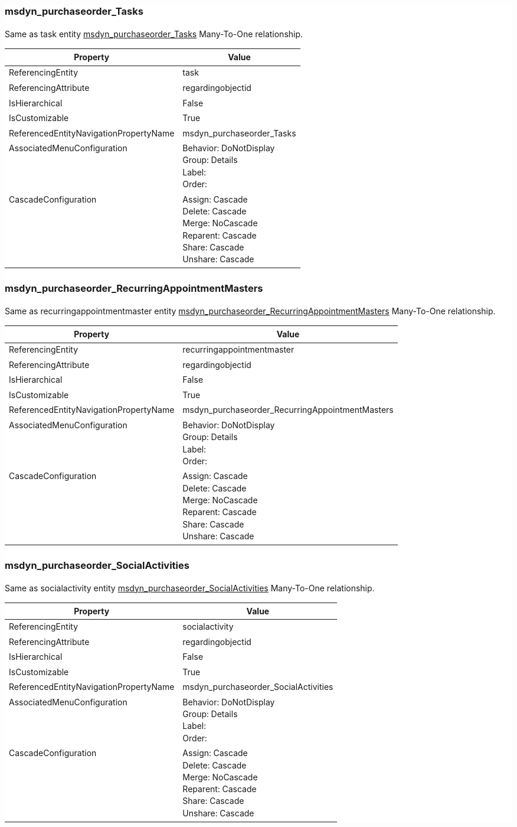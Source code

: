 
### <a name="BKMK_msdyn_purchaseorder_Tasks"></a> msdyn_purchaseorder_Tasks

Same as task entity [msdyn_purchaseorder_Tasks](task.md#BKMK_msdyn_purchaseorder_Tasks) Many-To-One relationship.

|Property|Value|
|--------|-----|
|ReferencingEntity|task|
|ReferencingAttribute|regardingobjectid|
|IsHierarchical|False|
|IsCustomizable|True|
|ReferencedEntityNavigationPropertyName|msdyn_purchaseorder_Tasks|
|AssociatedMenuConfiguration|Behavior: DoNotDisplay<br />Group: Details<br />Label: <br />Order: |
|CascadeConfiguration|Assign: Cascade<br />Delete: Cascade<br />Merge: NoCascade<br />Reparent: Cascade<br />Share: Cascade<br />Unshare: Cascade|


### <a name="BKMK_msdyn_purchaseorder_RecurringAppointmentMasters"></a> msdyn_purchaseorder_RecurringAppointmentMasters

Same as recurringappointmentmaster entity [msdyn_purchaseorder_RecurringAppointmentMasters](recurringappointmentmaster.md#BKMK_msdyn_purchaseorder_RecurringAppointmentMasters) Many-To-One relationship.

|Property|Value|
|--------|-----|
|ReferencingEntity|recurringappointmentmaster|
|ReferencingAttribute|regardingobjectid|
|IsHierarchical|False|
|IsCustomizable|True|
|ReferencedEntityNavigationPropertyName|msdyn_purchaseorder_RecurringAppointmentMasters|
|AssociatedMenuConfiguration|Behavior: DoNotDisplay<br />Group: Details<br />Label: <br />Order: |
|CascadeConfiguration|Assign: Cascade<br />Delete: Cascade<br />Merge: NoCascade<br />Reparent: Cascade<br />Share: Cascade<br />Unshare: Cascade|


### <a name="BKMK_msdyn_purchaseorder_SocialActivities"></a> msdyn_purchaseorder_SocialActivities

Same as socialactivity entity [msdyn_purchaseorder_SocialActivities](socialactivity.md#BKMK_msdyn_purchaseorder_SocialActivities) Many-To-One relationship.

|Property|Value|
|--------|-----|
|ReferencingEntity|socialactivity|
|ReferencingAttribute|regardingobjectid|
|IsHierarchical|False|
|IsCustomizable|True|
|ReferencedEntityNavigationPropertyName|msdyn_purchaseorder_SocialActivities|
|AssociatedMenuConfiguration|Behavior: DoNotDisplay<br />Group: Details<br />Label: <br />Order: |
|CascadeConfiguration|Assign: Cascade<br />Delete: Cascade<br />Merge: NoCascade<br />Reparent: Cascade<br />Share: Cascade<br />Unshare: Cascade|
